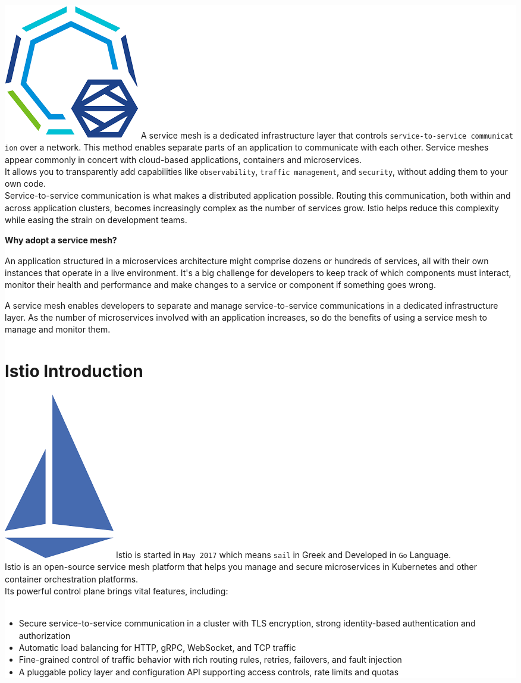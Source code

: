![](images/servicemesh.png)
A service mesh is a dedicated infrastructure layer that controls `service-to-service communication` over a network. This method enables separate parts of an application to communicate with each other. Service meshes appear commonly in concert with cloud-based applications, containers and microservices. <br>
It allows you to transparently add capabilities like `observability`, `traffic management`, and `security`, without adding them to your own code.<br>
Service-to-service communication is what makes a distributed application possible. Routing this communication, both within and across application clusters, becomes increasingly complex as the number of services grow. Istio helps reduce this complexity while easing the strain on development teams.


**Why adopt a service mesh?**

An application structured in a microservices architecture might comprise dozens or hundreds of services, all with their own instances that operate in a live environment. It's a big challenge for developers to keep track of which components must interact, monitor their health and performance and make changes to a service or component if something goes wrong.

A service mesh enables developers to separate and manage service-to-service communications in a dedicated infrastructure layer. As the number of microservices involved with an application increases, so do the benefits of using a service mesh to manage and monitor them.


# Istio Introduction

![](images/istios.png)
Istio is started in `May 2017` which means `sail` in Greek and Developed in `Go` Language. <br>
Istio is an open-source service mesh platform that helps you manage and secure microservices in Kubernetes and other container orchestration platforms. <br>
Its powerful control plane brings vital features, including:<br>
<br>
- Secure service-to-service communication in a cluster with TLS encryption, strong identity-based authentication and authorization<br>
- Automatic load balancing for HTTP, gRPC, WebSocket, and TCP traffic<br>
- Fine-grained control of traffic behavior with rich routing rules, retries, failovers, and fault injection<br>
- A pluggable policy layer and configuration API supporting access controls, rate limits and quotas<br>